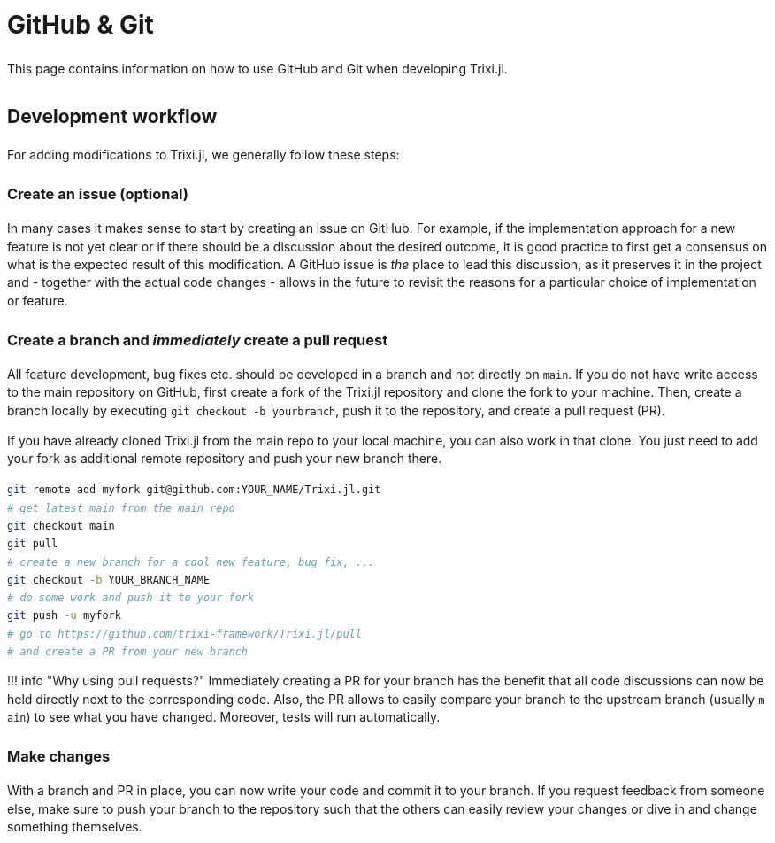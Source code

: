 # GitHub & Git

This page contains information on how to use GitHub and Git when developing Trixi.jl.

## Development workflow

For adding modifications to Trixi.jl, we generally follow these steps:

### Create an issue (optional)
In many cases it makes sense to start by creating an issue on GitHub. For
example, if the implementation approach for a new feature is not yet clear or if
there should be a discussion about the desired outcome, it is good practice to
first get a consensus on what is the expected result of this modification. A
GitHub issue is *the* place to lead this discussion, as it preserves it in the
project and - together with the actual code changes - allows in the future to revisit
the reasons for a particular choice of implementation or feature.

### Create a branch and *immediately* create a pull request
All feature development, bug fixes etc. should be developed in a branch and not
directly on `main`. If you do not have write access to the main repository on
GitHub, first create a fork of the Trixi.jl repository and clone the fork to
your machine. Then, create a branch locally by executing `git checkout -b
yourbranch`, push it to the repository, and create a pull request (PR).

If you have already cloned Trixi.jl from the main repo to your local machine,
you can also work in that clone. You just need to add your fork as additional
remote repository and push your new branch there.
```bash
git remote add myfork git@github.com:YOUR_NAME/Trixi.jl.git
# get latest main from the main repo
git checkout main
git pull
# create a new branch for a cool new feature, bug fix, ...
git checkout -b YOUR_BRANCH_NAME
# do some work and push it to your fork
git push -u myfork
# go to https://github.com/trixi-framework/Trixi.jl/pull
# and create a PR from your new branch
```

!!! info "Why using pull requests?"
    Immediately creating a PR for your branch has the benefit that all
    code discussions can now be held directly next to the corresponding code. Also,
    the PR allows to easily compare your branch to the upstream branch
    (usually `main`) to see what you have changed. Moreover, tests will run
    automatically.

### Make changes
With a branch and PR in place, you can now write your code and commit
it to your branch. If you request feedback from someone else, make sure to push
your branch to the repository such that the others can easily review your
changes or dive in and change something themselves.
